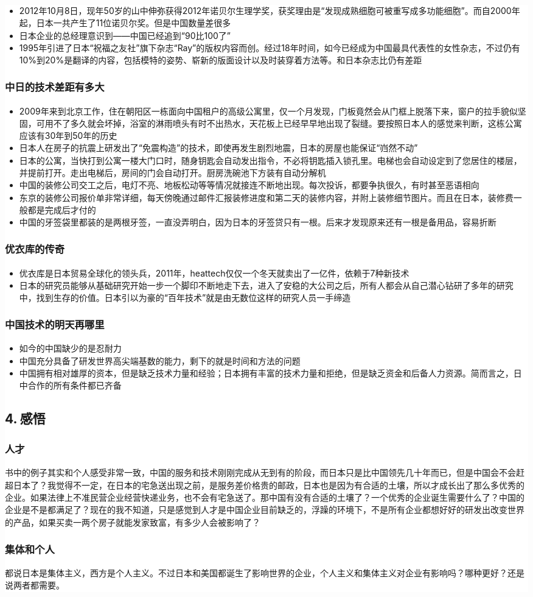 - 2012年10月8日，现年50岁的山中伸弥获得2012年诺贝尔生理学奖，获奖理由是“发现成熟细胞可被重写成多功能细胞”。而自2000年起，日本一共产生了11位诺贝尔奖。但是中国数量差很多
- 日本企业的总经理意识到——中国已经追到“90比100了”
- 1995年引进了日本“祝福之友社”旗下杂志“Ray”的版权内容而创。经过18年时间，如今已经成为中国最具代表性的女性杂志，不过仍有10%到20%是翻译的内容，包括模特的姿势、崭新的版面设计以及时装穿着方法等。和日本杂志比仍有差距


### 中日的技术差距有多大

- 2009年来到北京工作，住在朝阳区一栋面向中国租户的高级公寓里，仅一个月发现，门板竟然会从门框上脱落下来，窗户的拉手貌似坚固，可用不了多久就会坏掉，浴室的淋雨喷头有时不出热水，天花板上已经早早地出现了裂缝。要按照日本人的感觉来判断，这栋公寓应该有30年到50年的历史
- 日本人在房子的抗震上研发出了“免震构造”的技术，即使再发生剧烈地震，日本的房屋也能保证“岿然不动”
- 日本的公寓，当快打到公寓一楼大门口时，随身钥匙会自动发出指令，不必将钥匙插入锁孔里。电梯也会自动设定到了您居住的楼层，并提前打开。走出电梯后，房间的门会自动打开。厨房洗碗池下方装有自动分解机
- 中国的装修公司交工之后，电灯不亮、地板松动等等情况就接连不断地出现。每次投诉，都要争执很久，有时甚至恶语相向
- 东京的装修公司报价单非常详细，每天傍晚通过邮件汇报装修进度和第二天的装修内容，并附上装修细节图片。而且在日本，装修费一般都是完成后才付的
- 中国的牙签袋里都装的是两根牙签，一直没弄明白，因为日本的牙签贷只有一根。后来才发现原来还有一根是备用品，容易折断

### 优衣库的传奇

- 优衣库是日本贸易全球化的领头兵，2011年，heattech仅仅一个冬天就卖出了一亿件，依赖于7种新技术
- 日本的研究员能够从基础研究开始一步一个脚印不断地走下去，进入了安稳的大公司之后，所有人都会从自己潜心钻研了多年的研究中，找到生存的价值。日本引以为豪的“百年技术”就是由无数位这样的研究人员一手缔造

### 中国技术的明天再哪里

- 如今的中国缺少的是忍耐力
- 中国充分具备了研发世界高尖端基数的能力，剩下的就是时间和方法的问题
- 中国拥有相对雄厚的资本，但是缺乏技术力量和经验；日本拥有丰富的技术力量和拒绝，但是缺乏资金和后备人力资源。简而言之，日中合作的所有条件都已齐备

## 4. 感悟

### 人才

书中的例子其实和个人感受非常一致，中国的服务和技术刚刚完成从无到有的阶段，而日本只是比中国领先几十年而已，但是中国会不会赶超日本了？我觉得不一定，在日本的宅急送出现之前，是服务差价格贵的邮政，日本也是因为有合适的土壤，所以才成长出了那么多优秀的企业。如果法律上不准民营企业经营快递业务，也不会有宅急送了。那中国有没有合适的土壤了？一个优秀的企业诞生需要什么了？中国的企业是不是都满足了？现在的我不知道，只是感觉到人才是中国企业目前缺乏的，浮躁的环境下，不是所有企业都想好好的研发出改变世界的产品，如果买卖一两个房子就能发家致富，有多少人会被影响了？

### 集体和个人

都说日本是集体主义，西方是个人主义。不过日本和美国都诞生了影响世界的企业，个人主义和集体主义对企业有影响吗？哪种更好？还是说两者都需要。
